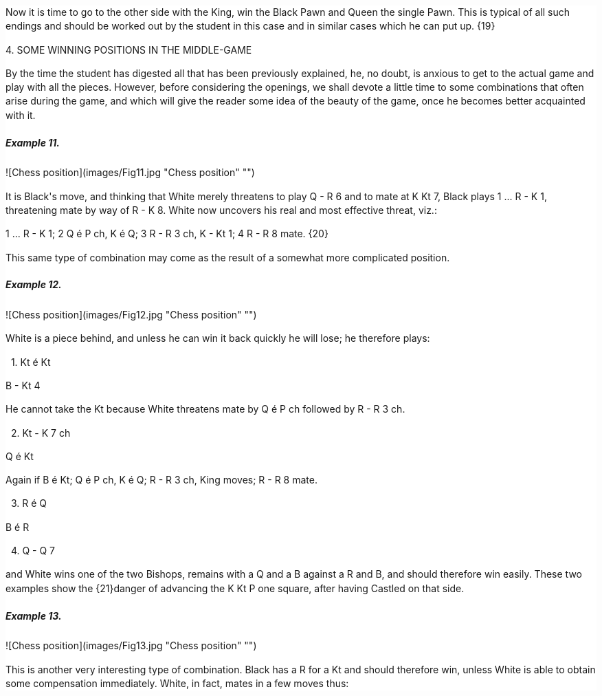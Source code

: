 Now it is time to go to the other side with the King, win the Black Pawn and Queen the single Pawn. This is typical of all such endings and should be worked out by the student in this case and in similar cases which he can put up. {19}

4\. SOME WINNING POSITIONS IN THE MIDDLE-GAME

By the time the student has digested all that has been previously explained, he, no doubt, is anxious to get to the actual game and play with all the pieces. However, before considering the openings, we shall devote a little time to some combinations that often arise during the game, and which will give the reader some idea of the beauty of the game, once he becomes better acquainted with it.

##### Example 11.

![Chess position](images/Fig11.jpg "Chess position" "") 

It is Black's move, and thinking that White merely threatens to play Q - R 6 and to mate at K Kt 7, Black plays 1 ... R - K 1, threatening mate by way of R - K 8. White now uncovers his real and most effective threat, viz.:

1 ... R - K 1; 2 Q é P ch, K é Q; 3 R - R 3 ch, K - Kt 1; 4 R - R 8 mate. {20}

This same type of combination may come as the result of a somewhat more complicated position.

##### Example 12.

![Chess position](images/Fig12.jpg "Chess position" "") 

White is a piece behind, and unless he can win it back quickly he will lose; he therefore plays:

  1. Kt é Kt

B - Kt 4

He cannot take the Kt because White threatens mate by Q é P ch followed by R - R 3 ch.

  2. Kt - K 7 ch

Q é Kt

Again if B é Kt; Q é P ch, K é Q; R - R 3 ch, King moves; R - R 8 mate.

  3. R é Q

B é R

  4. Q - Q 7

and White wins one of the two Bishops, remains with a Q and a B against a R and B, and should therefore win easily. These two examples show the {21}danger of advancing the K Kt P one square, after having Castled on that side.

##### Example 13.

![Chess position](images/Fig13.jpg "Chess position" "") 

This is another very interesting type of combination. Black has a R for a Kt and should therefore win, unless White is able to obtain some compensation immediately. White, in fact, mates in a few moves thus:
